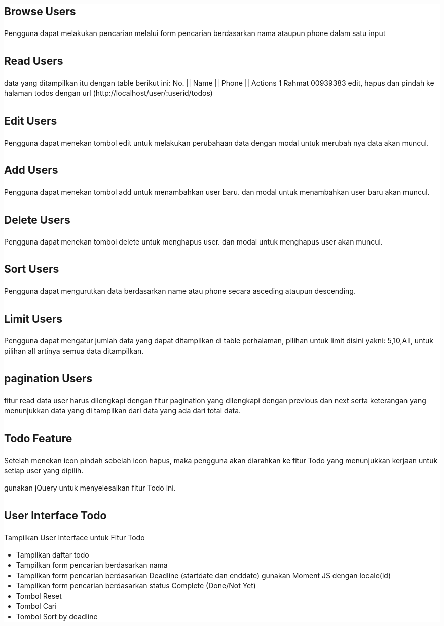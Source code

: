 Browse Users
-------------
Pengguna dapat melakukan pencarian melalui form pencarian berdasarkan nama ataupun phone dalam satu input

Read Users
-------------
data yang ditampilkan itu dengan table berikut ini:
No. || Name || Phone || Actions
1      Rahmat   00939383    edit, hapus dan pindah ke halaman todos dengan url (http://localhost/user/:userid/todos)

Edit Users
-------------
Pengguna dapat menekan tombol edit untuk melakukan perubahaan data dengan modal untuk merubah nya data akan muncul.

Add Users
-------------
Pengguna dapat menekan tombol add untuk menambahkan user baru. dan modal untuk menambahkan user baru akan muncul.

Delete Users
-------------
Pengguna dapat menekan tombol delete untuk menghapus user. dan modal untuk menghapus user akan muncul.


Sort Users
-------------
Pengguna dapat mengurutkan data berdasarkan name atau phone secara asceding ataupun descending.

Limit Users
-------------
Pengguna dapat mengatur jumlah data yang dapat ditampilkan di table perhalaman, pilihan untuk limit disini yakni: 5,10,All, untuk pilihan all artinya semua data ditampilkan.

pagination Users
-------------
fitur read data user harus dilengkapi dengan fitur pagination yang dilengkapi dengan previous dan next serta keterangan yang menunjukkan data yang di tampilkan dari data yang ada dari total data.

Todo Feature
-------------
Setelah menekan icon pindah sebelah icon hapus, maka pengguna akan diarahkan ke fitur Todo yang menunjukkan kerjaan untuk setiap user yang dipilih.

gunakan jQuery untuk menyelesaikan fitur Todo ini.

User Interface Todo
-------------
Tampilkan User Interface untuk Fitur Todo
- Tampilkan daftar todo
- Tampilkan form pencarian berdasarkan nama
- Tampilkan form pencarian berdasarkan Deadline (startdate dan enddate) gunakan Moment JS dengan locale(id)
- Tampilkan form pencarian berdasarkan status Complete (Done/Not Yet)
- Tombol Reset
- Tombol Cari
- Tombol Sort by deadline
